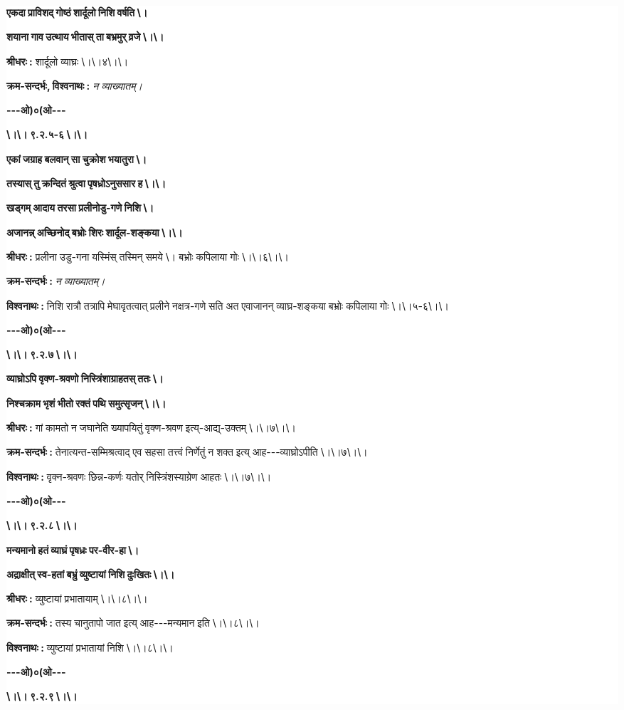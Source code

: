 **एकदा प्राविशद् गोष्ठं शार्दूलो निशि वर्षति \।**

**शयाना गाव उत्थाय भीतास् ता बभ्रमुर् व्रजे \।\।**

**श्रीधरः :** शार्दूलो व्याघ्रः \।\।४\।\।

**क्रम-सन्दर्भः, विश्वनाथः :** *न व्याख्यातम्।*

**---**ओ)०(ओ**---**

**\।\। ९.२.५-६ \।\।**

**एकां जग्राह बलवान् सा चुक्रोश भयातुरा \।**

**तस्यास् तु क्रन्दितं श्रुत्वा पृषध्रोऽनुससार ह \।\।**

**खड्गम् आदाय तरसा प्रलीनोडु-गणे निशि \।**

**अजानन्न् अच्छिनोद् बभ्रोः शिरः शार्दूल-शङ्कया \।\।**

**श्रीधरः :** प्रलीना उडु-गना यस्मिंस् तस्मिन् समये \। बभ्रोः
कपिलाया गोः \।\।६\।\।

**क्रम-सन्दर्भः :** *न व्याख्यातम्।*

**विश्वनाथः :** निशि रात्रौ तत्रापि मेघावृतत्वात् प्रलीने
नक्षत्र-गणे सति अत एवाजानन् व्याघ्र-शङ्कया बभ्रोः कपिलाया गोः
\।\।५-६\।\।

**---**ओ)०(ओ**---**

**\।\। ९.२.७ \।\।**

**व्याघ्रोऽपि वृक्ण-श्रवणो निस्त्रिंशाग्राहतस् ततः \।**

**निश्चक्राम भृशं भीतो रक्तं पथि समुत्सृजन् \।\।**

**श्रीधरः :** गां कामतो न जघानेति ख्यापयितुं वृक्ण-श्रवण
इत्य्-आद्य्-उक्तम् \।\।७\।\।

**क्रम-सन्दर्भः :** तेनात्यन्त-सम्मिश्रत्वाद् एव सहसा तत्त्वं
निर्णेतुं न शक्त इत्य् आह---व्याघ्रोऽपीति \।\।७\।\।

**विश्वनाथः :** वृक्न-श्रवणः छिन्न-कर्णः यतोर् निस्त्रिंशस्याग्रेण
आहतः \।\।७\।\।

**---**ओ)०(ओ**---**

**\।\। ९.२.८ \।\।**

**मन्यमानो हतं व्याघ्रं पृषध्रः पर-वीर-हा \।**

**अद्राक्षीत् स्व-हतां बभ्रुं व्युष्टायां निशि दुःखितः \।\।**

**श्रीधरः :** व्युष्टायां प्रभातायाम् \।\।८\।\।

**क्रम-सन्दर्भः :** तस्य चानुतापो जात इत्य् आह---मन्यमान इति
\।\।८\।\।

**विश्वनाथः :** व्युष्टायां प्रभातायां निशि \।\।८\।\।

**---**ओ)०(ओ**---**

**\।\। ९.२.९ \।\।**
